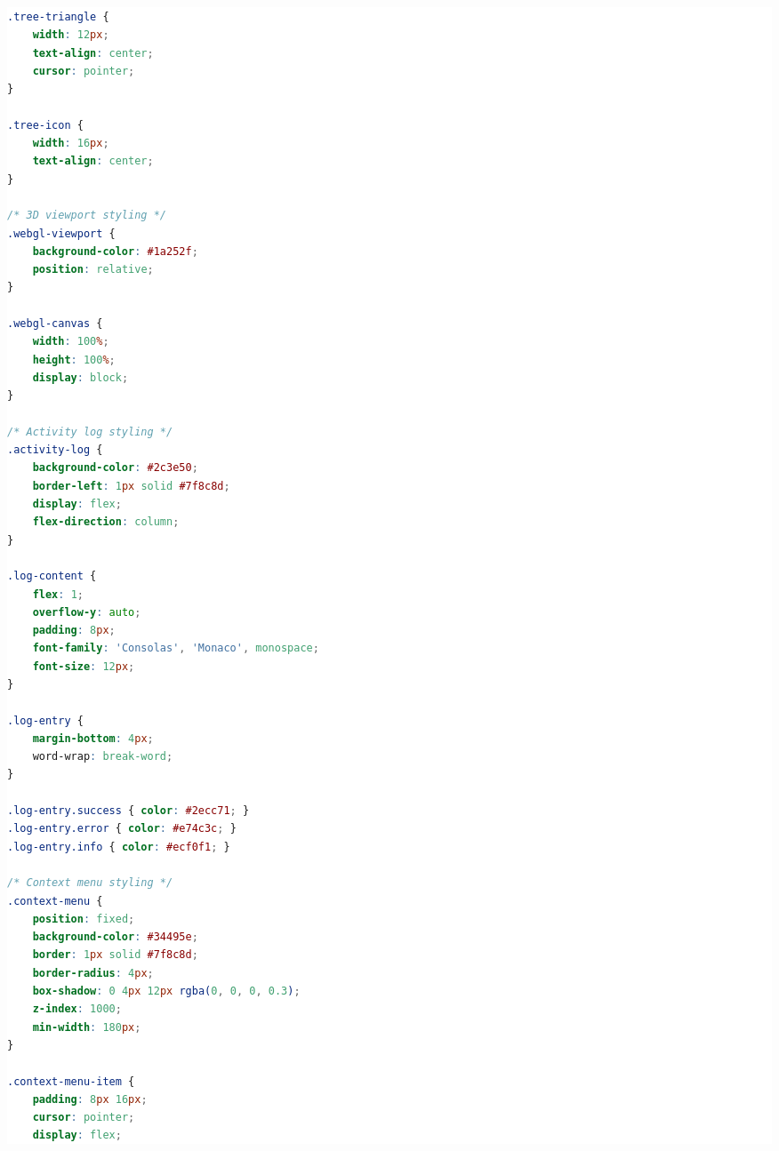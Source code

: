 ```css
.tree-triangle {
    width: 12px;
    text-align: center;
    cursor: pointer;
}

.tree-icon {
    width: 16px;
    text-align: center;
}

/* 3D viewport styling */
.webgl-viewport {
    background-color: #1a252f;
    position: relative;
}

.webgl-canvas {
    width: 100%;
    height: 100%;
    display: block;
}

/* Activity log styling */
.activity-log {
    background-color: #2c3e50;
    border-left: 1px solid #7f8c8d;
    display: flex;
    flex-direction: column;
}

.log-content {
    flex: 1;
    overflow-y: auto;
    padding: 8px;
    font-family: 'Consolas', 'Monaco', monospace;
    font-size: 12px;
}

.log-entry {
    margin-bottom: 4px;
    word-wrap: break-word;
}

.log-entry.success { color: #2ecc71; }
.log-entry.error { color: #e74c3c; }
.log-entry.info { color: #ecf0f1; }

/* Context menu styling */
.context-menu {
    position: fixed;
    background-color: #34495e;
    border: 1px solid #7f8c8d;
    border-radius: 4px;
    box-shadow: 0 4px 12px rgba(0, 0, 0, 0.3);
    z-index: 1000;
    min-width: 180px;
}

.context-menu-item {
    padding: 8px 16px;
    cursor: pointer;
    display: flex;
```